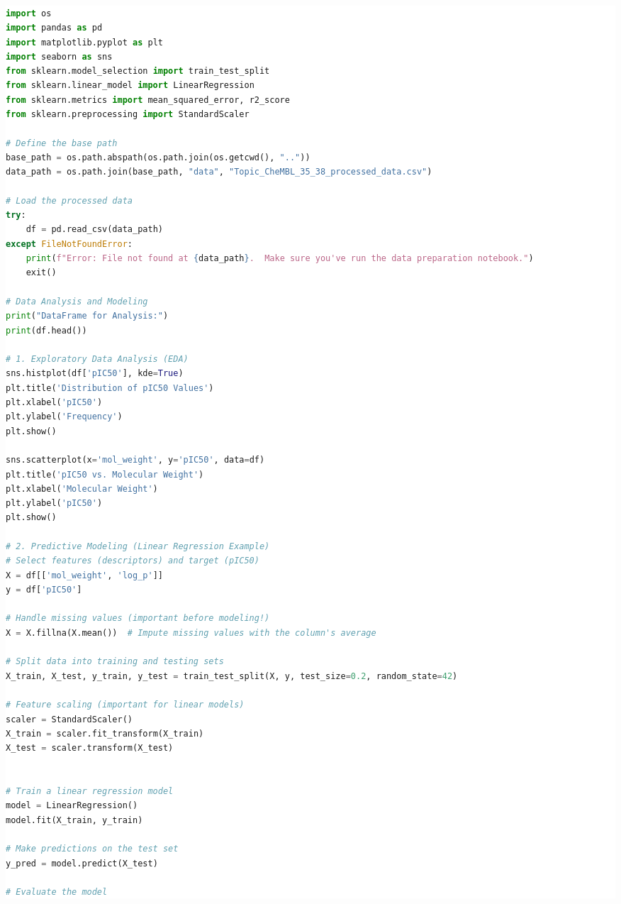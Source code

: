 ```python
import os
import pandas as pd
import matplotlib.pyplot as plt
import seaborn as sns
from sklearn.model_selection import train_test_split
from sklearn.linear_model import LinearRegression
from sklearn.metrics import mean_squared_error, r2_score
from sklearn.preprocessing import StandardScaler

# Define the base path
base_path = os.path.abspath(os.path.join(os.getcwd(), ".."))
data_path = os.path.join(base_path, "data", "Topic_CheMBL_35_38_processed_data.csv")

# Load the processed data
try:
    df = pd.read_csv(data_path)
except FileNotFoundError:
    print(f"Error: File not found at {data_path}.  Make sure you've run the data preparation notebook.")
    exit()

# Data Analysis and Modeling
print("DataFrame for Analysis:")
print(df.head())

# 1. Exploratory Data Analysis (EDA)
sns.histplot(df['pIC50'], kde=True)
plt.title('Distribution of pIC50 Values')
plt.xlabel('pIC50')
plt.ylabel('Frequency')
plt.show()

sns.scatterplot(x='mol_weight', y='pIC50', data=df)
plt.title('pIC50 vs. Molecular Weight')
plt.xlabel('Molecular Weight')
plt.ylabel('pIC50')
plt.show()

# 2. Predictive Modeling (Linear Regression Example)
# Select features (descriptors) and target (pIC50)
X = df[['mol_weight', 'log_p']]
y = df['pIC50']

# Handle missing values (important before modeling!)
X = X.fillna(X.mean())  # Impute missing values with the column's average

# Split data into training and testing sets
X_train, X_test, y_train, y_test = train_test_split(X, y, test_size=0.2, random_state=42)

# Feature scaling (important for linear models)
scaler = StandardScaler()
X_train = scaler.fit_transform(X_train)
X_test = scaler.transform(X_test)


# Train a linear regression model
model = LinearRegression()
model.fit(X_train, y_train)

# Make predictions on the test set
y_pred = model.predict(X_test)

# Evaluate the model
```